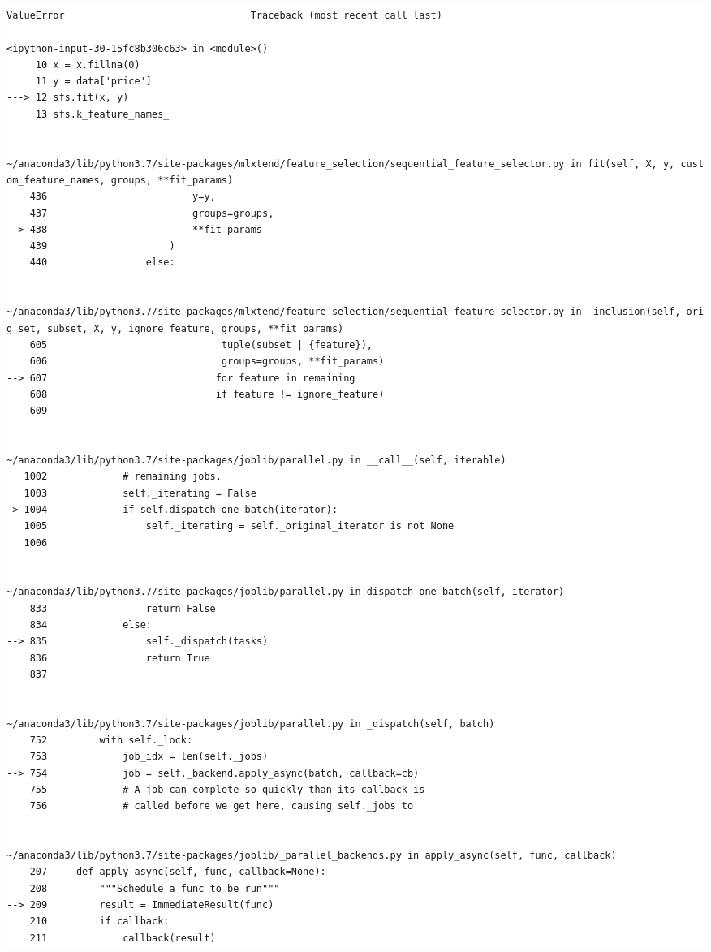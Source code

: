     ValueError                                Traceback (most recent call last)

    <ipython-input-30-15fc8b306c63> in <module>()
         10 x = x.fillna(0)
         11 y = data['price']
    ---> 12 sfs.fit(x, y)
         13 sfs.k_feature_names_


    ~/anaconda3/lib/python3.7/site-packages/mlxtend/feature_selection/sequential_feature_selector.py in fit(self, X, y, custom_feature_names, groups, **fit_params)
        436                         y=y,
        437                         groups=groups,
    --> 438                         **fit_params
        439                     )
        440                 else:


    ~/anaconda3/lib/python3.7/site-packages/mlxtend/feature_selection/sequential_feature_selector.py in _inclusion(self, orig_set, subset, X, y, ignore_feature, groups, **fit_params)
        605                              tuple(subset | {feature}),
        606                              groups=groups, **fit_params)
    --> 607                             for feature in remaining
        608                             if feature != ignore_feature)
        609 


    ~/anaconda3/lib/python3.7/site-packages/joblib/parallel.py in __call__(self, iterable)
       1002             # remaining jobs.
       1003             self._iterating = False
    -> 1004             if self.dispatch_one_batch(iterator):
       1005                 self._iterating = self._original_iterator is not None
       1006 


    ~/anaconda3/lib/python3.7/site-packages/joblib/parallel.py in dispatch_one_batch(self, iterator)
        833                 return False
        834             else:
    --> 835                 self._dispatch(tasks)
        836                 return True
        837 


    ~/anaconda3/lib/python3.7/site-packages/joblib/parallel.py in _dispatch(self, batch)
        752         with self._lock:
        753             job_idx = len(self._jobs)
    --> 754             job = self._backend.apply_async(batch, callback=cb)
        755             # A job can complete so quickly than its callback is
        756             # called before we get here, causing self._jobs to


    ~/anaconda3/lib/python3.7/site-packages/joblib/_parallel_backends.py in apply_async(self, func, callback)
        207     def apply_async(self, func, callback=None):
        208         """Schedule a func to be run"""
    --> 209         result = ImmediateResult(func)
        210         if callback:
        211             callback(result)
